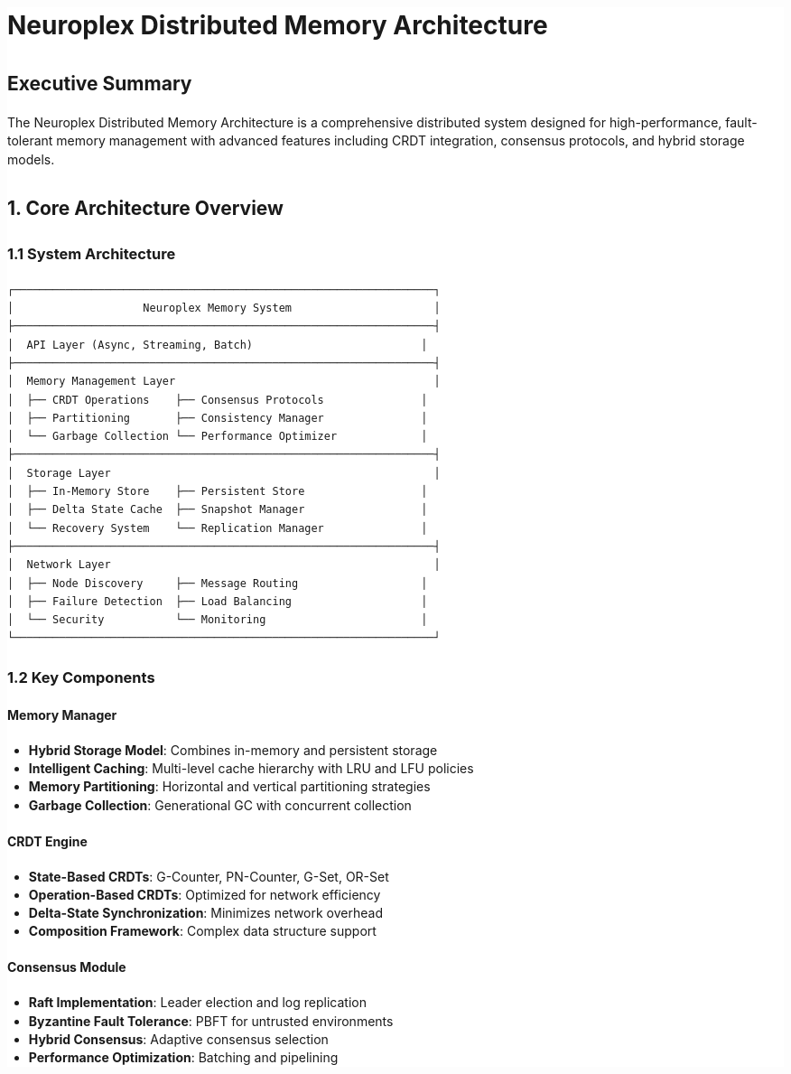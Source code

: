 # Neuroplex Distributed Memory Architecture

## Executive Summary

The Neuroplex Distributed Memory Architecture is a comprehensive distributed system designed for high-performance, fault-tolerant memory management with advanced features including CRDT integration, consensus protocols, and hybrid storage models.

## 1. Core Architecture Overview

### 1.1 System Architecture
```
┌─────────────────────────────────────────────────────────────────┐
│                    Neuroplex Memory System                      │
├─────────────────────────────────────────────────────────────────┤
│  API Layer (Async, Streaming, Batch)                          │
├─────────────────────────────────────────────────────────────────┤
│  Memory Management Layer                                        │
│  ├── CRDT Operations    ├── Consensus Protocols               │
│  ├── Partitioning       ├── Consistency Manager               │
│  └── Garbage Collection └── Performance Optimizer             │
├─────────────────────────────────────────────────────────────────┤
│  Storage Layer                                                  │
│  ├── In-Memory Store    ├── Persistent Store                  │
│  ├── Delta State Cache  ├── Snapshot Manager                  │
│  └── Recovery System    └── Replication Manager               │
├─────────────────────────────────────────────────────────────────┤
│  Network Layer                                                  │
│  ├── Node Discovery     ├── Message Routing                   │
│  ├── Failure Detection  ├── Load Balancing                    │
│  └── Security           └── Monitoring                        │
└─────────────────────────────────────────────────────────────────┘
```

### 1.2 Key Components

#### Memory Manager
- **Hybrid Storage Model**: Combines in-memory and persistent storage
- **Intelligent Caching**: Multi-level cache hierarchy with LRU and LFU policies
- **Memory Partitioning**: Horizontal and vertical partitioning strategies
- **Garbage Collection**: Generational GC with concurrent collection

#### CRDT Engine
- **State-Based CRDTs**: G-Counter, PN-Counter, G-Set, OR-Set
- **Operation-Based CRDTs**: Optimized for network efficiency
- **Delta-State Synchronization**: Minimizes network overhead
- **Composition Framework**: Complex data structure support

#### Consensus Module
- **Raft Implementation**: Leader election and log replication
- **Byzantine Fault Tolerance**: PBFT for untrusted environments
- **Hybrid Consensus**: Adaptive consensus selection
- **Performance Optimization**: Batching and pipelining
